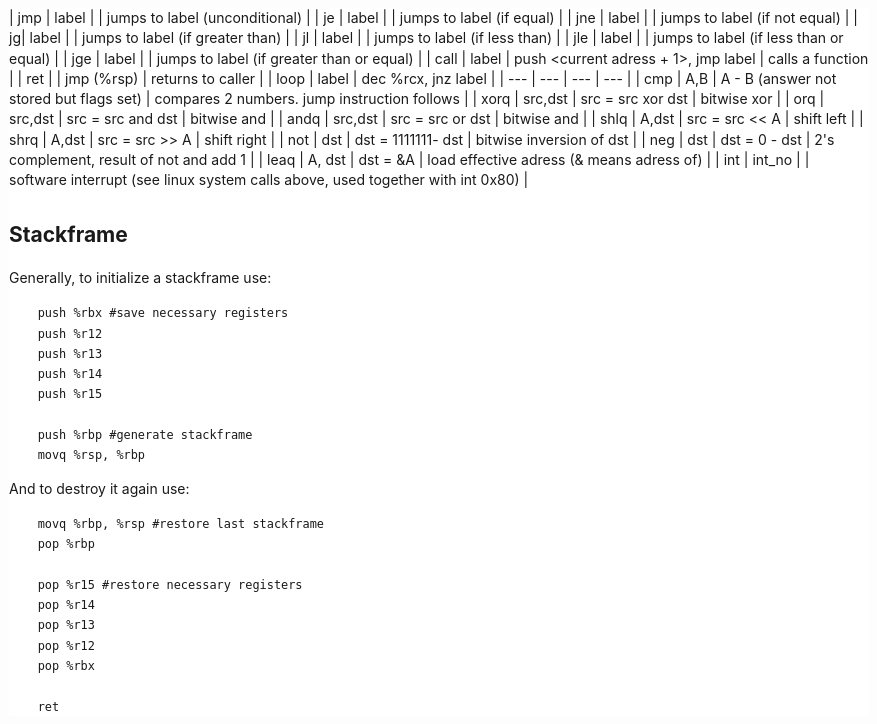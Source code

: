 | jmp | label | | jumps to label (unconditional) |
| je | label | | jumps to label (if equal) |
| jne | label | | jumps to label (if not equal) |
| jg| label | | jumps to label (if greater than) | 
| jl | label | | jumps to label (if less than) |
| jle | label | | jumps to label (if less than or equal) |
| jge | label | | jumps to label (if greater than or equal) |
| call | label | push <current adress + 1>, jmp label | calls a function |
| ret | | jmp (%rsp) | returns to caller |
| loop | label | dec %rcx, jnz label |
| --- | --- | --- | --- |
| cmp | A,B |  A - B (answer not stored but flags set) | compares 2 numbers. jump instruction follows |
| xorq | src,dst | src = src xor dst | bitwise xor |
| orq | src,dst | src = src and dst | bitwise and |
| andq | src,dst | src = src or dst | bitwise and | 
| shlq | A,dst | src = src << A | shift left |
| shrq | A,dst | src = src >> A | shift right |
| not | dst | dst = 1111111- dst | bitwise inversion of dst |
| neg | dst | dst = 0 - dst | 2's complement, result of not and add 1 |
| leaq | A, dst | dst = &A | load effective adress (& means adress of) |
| int | int_no | | software interrupt (see linux system calls above, used together with int 0x80) |

## Stackframe
Generally, to initialize a stackframe use:
```assembly
	push %rbx #save necessary registers
	push %r12
	push %r13
	push %r14
	push %r15

	push %rbp #generate stackframe
	movq %rsp, %rbp
```

And to destroy it again use:
```assembly
	movq %rbp, %rsp #restore last stackframe
	pop %rbp

	pop %r15 #restore necessary registers
	pop %r14	
	pop %r13	
	pop %r12	
	pop %rbx	

	ret

```
